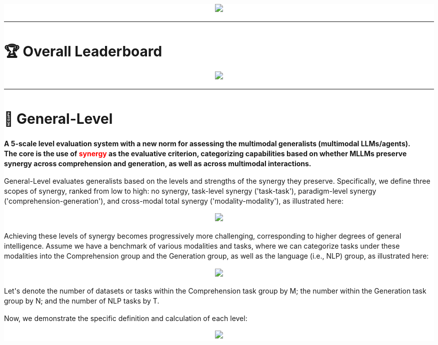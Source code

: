 
<div align="center">
<img src='https://cdn-uploads.huggingface.co/production/uploads/647773a1168cb428e00e9a8f/-Asn68kJGjgqbGqZMrk4E.png'  width=950px>
</div>


---

# 🏆 Overall Leaderboard<a name="leaderboard" />

<div align="center">
<img src='https://cdn-uploads.huggingface.co/production/uploads/647773a1168cb428e00e9a8f/s1Q7t6Nmtnmv3bSvkquT0.png'  width=1200px>
</div>


------

# 🚀 General-Level <a name="level" />
  
**A 5-scale level evaluation system with a new norm for assessing the multimodal generalists (multimodal LLMs/agents).  
The core is the use of <b style="color:red">synergy</b> as the evaluative criterion, categorizing capabilities based on whether MLLMs preserve synergy across comprehension and generation, as well as across multimodal interactions.**

General-Level evaluates generalists based on the levels and strengths of the synergy they preserve. Specifically, we define three scopes of synergy, ranked from low to high: no synergy, task-level synergy ('task-task'), paradigm-level synergy ('comprehension-generation'), and cross-modal total synergy ('modality-modality'), as illustrated here:


<div align="center">
<img src='https://cdn-uploads.huggingface.co/production/uploads/647773a1168cb428e00e9a8f/lnvh5Qri9O23uk3BYiedX.jpeg'  width=1000px>
</div>


Achieving these levels of synergy becomes progressively more challenging, corresponding to higher degrees of general intelligence. Assume we have a benchmark of various modalities and tasks, where we can categorize tasks under these modalities into the Comprehension group and the Generation group, as well as the language (i.e., NLP) group, as illustrated here:


<div align="center">
<img src='https://cdn-uploads.huggingface.co/production/uploads/647773a1168cb428e00e9a8f/IDTBZ6RgzjO1cRhHPjS8W.png'  width=900px>
</div>


Let's denote the number of datasets or tasks within the Comprehension task group by M; the number within the Generation task group by N; and the number of NLP tasks by T.

Now, we demonstrate the specific definition and calculation of each level:
<div align="center">
<img src='https://cdn-uploads.huggingface.co/production/uploads/647773a1168cb428e00e9a8f/BPqs-3UODQWvjFzvZYkI4.png'  width=1000px>
</div>
